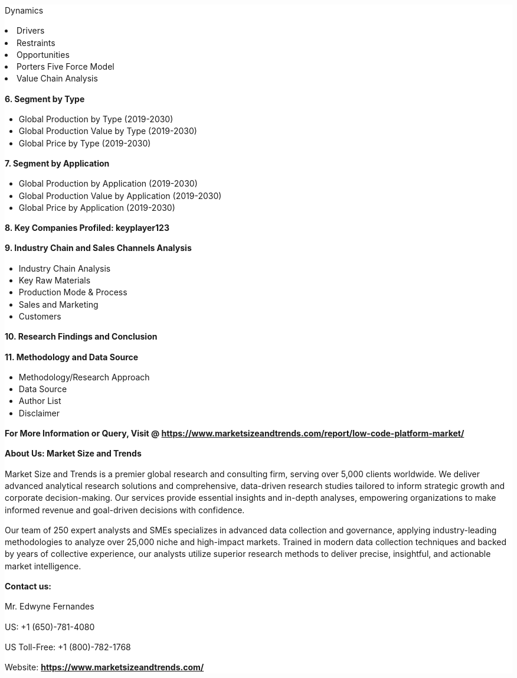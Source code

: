 Dynamics</li><li>Drivers</li><li>Restraints</li><li>Opportunities</li><li>Porters Five Force Model</li><li>Value Chain Analysis&nbsp;</li></ul><p><strong>6. Segment by Type</strong></p><ul><li>Global Production by Type (2019-2030)</li><li>Global Production Value by Type (2019-2030)</li><li>Global Price by Type (2019-2030)</li></ul><p><strong>7. Segment by Application</strong></p><ul><li>Global Production by Application (2019-2030)</li><li>Global Production Value by Application (2019-2030)</li><li>Global Price by Application (2019-2030)</li></ul><p><strong>8. Key Companies Profiled: keyplayer123</strong></p><p><strong>9. Industry Chain and Sales Channels Analysis</strong></p><ul><li>Industry Chain Analysis</li><li>Key Raw Materials</li><li>Production Mode &amp; Process</li><li>Sales and Marketing</li><li>Customers</li></ul><p><strong>10. Research Findings and Conclusion</strong></p><p><strong>11. Methodology and Data Source</strong></p><ul><li>Methodology/Research Approach</li><li>Data Source</li><li>Author List</li><li>Disclaimer</li></ul></p><p><strong>For More Information or Query, Visit @ <a href="https://www.marketsizeandtrends.com/report/low-code-platform-market/">https://www.marketsizeandtrends.com/report/low-code-platform-market/</a></strong></p><p><strong>About Us: Market Size and Trends</strong></p><p>Market Size and Trends is a premier global research and consulting firm, serving over 5,000 clients worldwide. We deliver advanced analytical research solutions and comprehensive, data-driven research studies tailored to inform strategic growth and corporate decision-making. Our services provide essential insights and in-depth analyses, empowering organizations to make informed revenue and goal-driven decisions with confidence.</p><p>Our team of 250 expert analysts and SMEs specializes in advanced data collection and governance, applying industry-leading methodologies to analyze over 25,000 niche and high-impact markets. Trained in modern data collection techniques and backed by years of collective experience, our analysts utilize superior research methods to deliver precise, insightful, and actionable market intelligence.</p><p><strong>Contact us:</strong></p><p>Mr. Edwyne Fernandes</p><p>US: +1 (650)-781-4080</p><p>US Toll-Free: +1 (800)-782-1768</p><p>Website: <strong><a href="https://www.marketsizeandtrends.com/">https://www.marketsizeandtrends.com/</a></strong></p>
